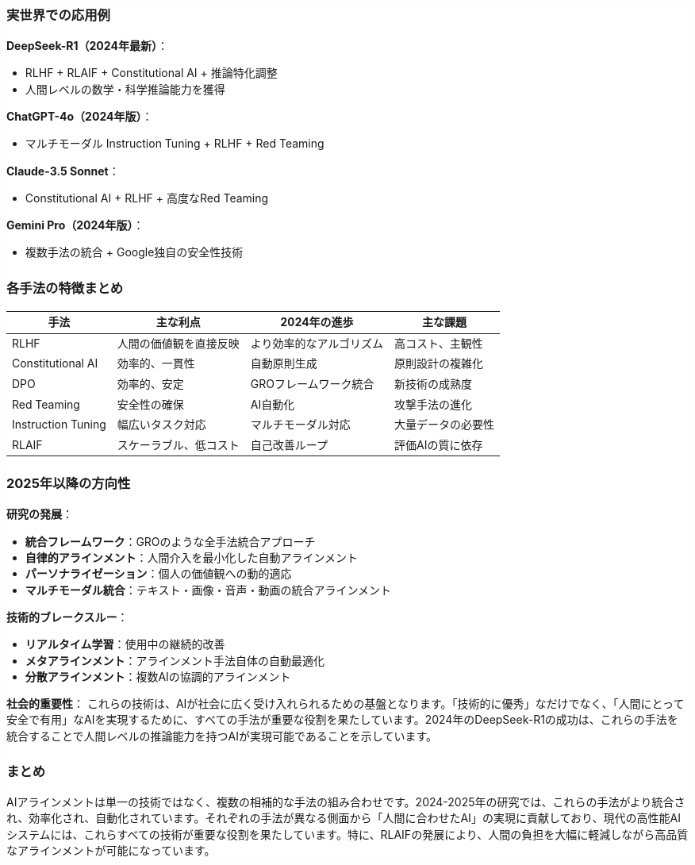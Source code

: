 ### **実世界での応用例**

**DeepSeek-R1（2024年最新）**：
- RLHF + RLAIF + Constitutional AI + 推論特化調整
- 人間レベルの数学・科学推論能力を獲得

**ChatGPT-4o（2024年版）**：
- マルチモーダル Instruction Tuning + RLHF + Red Teaming

**Claude-3.5 Sonnet**：
- Constitutional AI + RLHF + 高度なRed Teaming

**Gemini Pro（2024年版）**：
- 複数手法の統合 + Google独自の安全性技術

### **各手法の特徴まとめ**

| 手法 | 主な利点 | 2024年の進歩 | 主な課題 |
|------|----------|--------------|----------|
| RLHF | 人間の価値観を直接反映 | より効率的なアルゴリズム | 高コスト、主観性 |
| Constitutional AI | 効率的、一貫性 | 自動原則生成 | 原則設計の複雑化 |
| DPO | 効率的、安定 | GROフレームワーク統合 | 新技術の成熟度 |
| Red Teaming | 安全性の確保 | AI自動化 | 攻撃手法の進化 |
| Instruction Tuning | 幅広いタスク対応 | マルチモーダル対応 | 大量データの必要性 |
| RLAIF | スケーラブル、低コスト | 自己改善ループ | 評価AIの質に依存 |

### **2025年以降の方向性**

**研究の発展**：
- **統合フレームワーク**：GROのような全手法統合アプローチ
- **自律的アラインメント**：人間介入を最小化した自動アラインメント
- **パーソナライゼーション**：個人の価値観への動的適応
- **マルチモーダル統合**：テキスト・画像・音声・動画の統合アラインメント

**技術的ブレークスルー**：
- **リアルタイム学習**：使用中の継続的改善
- **メタアラインメント**：アラインメント手法自体の自動最適化
- **分散アラインメント**：複数AIの協調的アラインメント

**社会的重要性**：
これらの技術は、AIが社会に広く受け入れられるための基盤となります。「技術的に優秀」なだけでなく、「人間にとって安全で有用」なAIを実現するために、すべての手法が重要な役割を果たしています。2024年のDeepSeek-R1の成功は、これらの手法を統合することで人間レベルの推論能力を持つAIが実現可能であることを示しています。

### **まとめ**
AIアラインメントは単一の技術ではなく、複数の相補的な手法の組み合わせです。2024-2025年の研究では、これらの手法がより統合され、効率化され、自動化されています。それぞれの手法が異なる側面から「人間に合わせたAI」の実現に貢献しており、現代の高性能AIシステムには、これらすべての技術が重要な役割を果たしています。特に、RLAIFの発展により、人間の負担を大幅に軽減しながら高品質なアラインメントが可能になっています。 